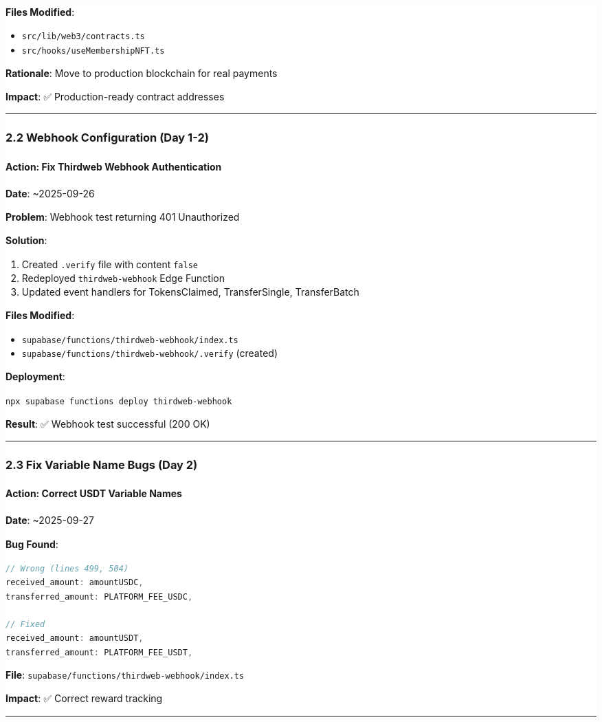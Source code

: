 **Files Modified**:
- `src/lib/web3/contracts.ts`
- `src/hooks/useMembershipNFT.ts`

**Rationale**: Move to production blockchain for real payments

**Impact**: ✅ Production-ready contract addresses

---

### 2.2 Webhook Configuration (Day 1-2)

#### Action: Fix Thirdweb Webhook Authentication
**Date**: ~2025-09-26

**Problem**: Webhook test returning 401 Unauthorized

**Solution**:
1. Created `.verify` file with content `false`
2. Redeployed `thirdweb-webhook` Edge Function
3. Updated event handlers for TokensClaimed, TransferSingle, TransferBatch

**Files Modified**:
- `supabase/functions/thirdweb-webhook/index.ts`
- `supabase/functions/thirdweb-webhook/.verify` (created)

**Deployment**:
```bash
npx supabase functions deploy thirdweb-webhook
```

**Result**: ✅ Webhook test successful (200 OK)

---

### 2.3 Fix Variable Name Bugs (Day 2)

#### Action: Correct USDT Variable Names
**Date**: ~2025-09-27

**Bug Found**:
```typescript
// Wrong (lines 499, 504)
received_amount: amountUSDC,
transferred_amount: PLATFORM_FEE_USDC,

// Fixed
received_amount: amountUSDT,
transferred_amount: PLATFORM_FEE_USDT,
```

**File**: `supabase/functions/thirdweb-webhook/index.ts`

**Impact**: ✅ Correct reward tracking

---
